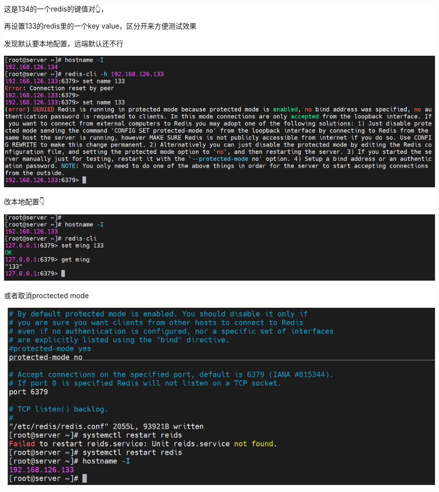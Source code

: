 这是134的一个redis的键值对👆，

再设置133的redis里的一个key value，区分开来方便测试效果

发现默认要本地配置，远端默认还不行

![image-20240308150602510](4-nginx四层代理功能和tengine编译安装.assets/image-20240308150602510.png)

改本地配置👇

![image-20240308150529912](4-nginx四层代理功能和tengine编译安装.assets/image-20240308150529912.png)



或者取消proctected mode

![image-20240308150752029](4-nginx四层代理功能和tengine编译安装.assets/image-20240308150752029.png)
